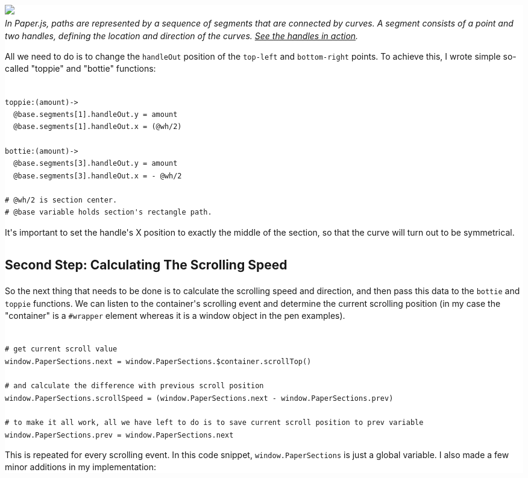 [![](https://archive.smashing.media/assets/344dbf88-fdf9-42bb-adb4-46f01eedd629/ad240202-1f1c-4ca5-b6c5-22d3fca11123/handle-out.png)](https://archive.smashing.media/assets/344dbf88-fdf9-42bb-adb4-46f01eedd629/ad240202-1f1c-4ca5-b6c5-22d3fca11123/handle-out.png)  
_In Paper.js, paths are represented by a sequence of segments that are connected by curves. A segment consists of a point and two handles, defining the location and direction of the curves. [See the handles in action](https://paperjs.org/tutorials/paths/working-with-path-items/)._

All we need to do is to change the `handleOut` position of the `top-left` and `bottom-right` points. To achieve this, I wrote simple so-called "toppie" and "bottie" functions:

  <pre><code class="language-javascript">
toppie:(amount)-&gt;
  @base.segments[1].handleOut.y = amount
  @base.segments[1].handleOut.x = (@wh/2)

bottie:(amount)-&gt;
  @base.segments[3].handleOut.y = amount
  @base.segments[3].handleOut.x = - @wh/2

# @wh/2 is section center.
# @base variable holds section's rectangle path.</code></pre>

It's important to set the handle's X position to exactly the middle of the section, so that the curve will turn out to be symmetrical.</p>

## Second Step: Calculating The Scrolling Speed

So the next thing that needs to be done is to calculate the scrolling speed and direction, and then pass this data to the `bottie` and `toppie` functions. We can listen to the container's scrolling event and determine the current scrolling position (in my case the "container" is a `#wrapper` element whereas it is a window object in the pen examples).

<pre><code class="language-javascript">
# get current scroll value
window.PaperSections.next = window.PaperSections.$container.scrollTop()

# and calculate the difference with previous scroll position
window.PaperSections.scrollSpeed = (window.PaperSections.next - window.PaperSections.prev)

# to make it all work, all we have left to do is to save current scroll position to prev variable
window.PaperSections.prev = window.PaperSections.next</code></pre>

This is repeated for every scrolling event. In this code snippet, `window.PaperSections` is just a global variable. I also made a few minor additions in my implementation:
